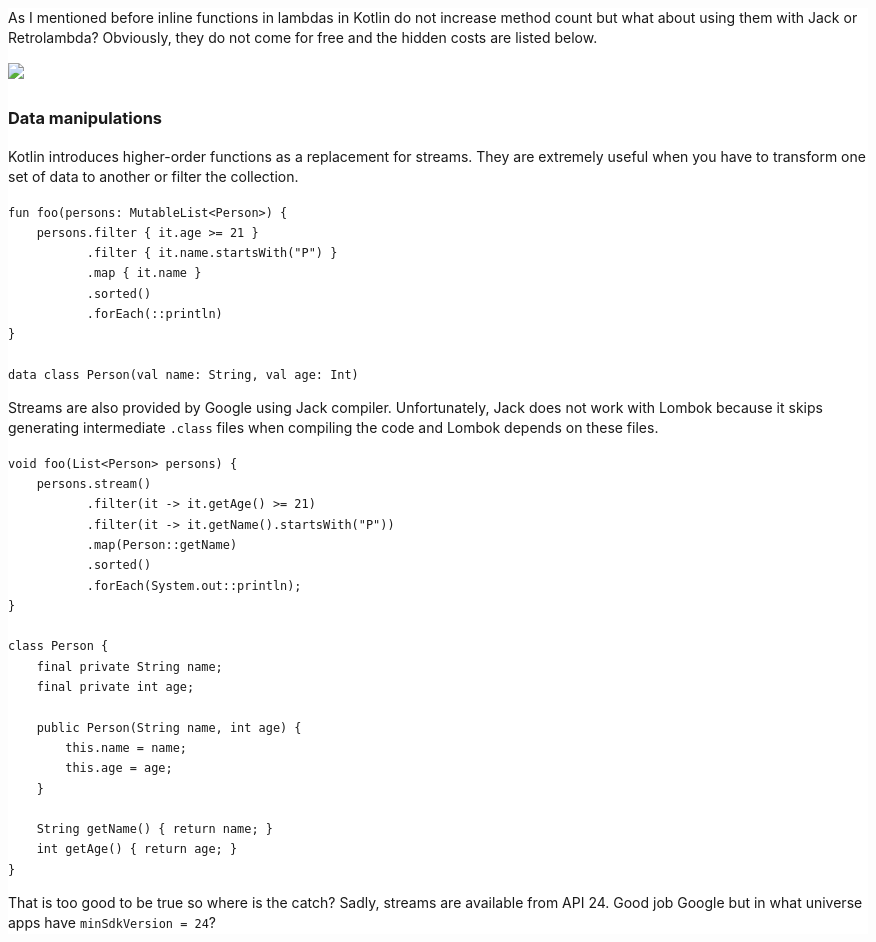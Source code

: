As I mentioned before inline functions in lambdas in Kotlin do not increase method count but what about using them with Jack or Retrolambda? Obviously, they do not come for free and the hidden costs are listed below.


 ![](https://cdn-images-1.medium.com/max/800/1*H7h2MB2auMslMkdaDtqAfg.png) 

### Data manipulations

Kotlin introduces higher-order functions as a replacement for streams. They are extremely useful when you have to transform one set of data to another or filter the collection.

```
fun foo(persons: MutableList<Person>) {
    persons.filter { it.age >= 21 }
           .filter { it.name.startsWith("P") }
           .map { it.name }
           .sorted()
           .forEach(::println)
}

data class Person(val name: String, val age: Int)
```

Streams are also provided by Google using Jack compiler. Unfortunately, Jack does not work with Lombok because it skips generating intermediate `.class` files when compiling the code and Lombok depends on these files.

```
void foo(List<Person> persons) {
    persons.stream()
           .filter(it -> it.getAge() >= 21)
           .filter(it -> it.getName().startsWith("P"))
           .map(Person::getName)
           .sorted()
           .forEach(System.out::println);
}

class Person {
    final private String name;
    final private int age;

    public Person(String name, int age) {
        this.name = name;
        this.age = age;
    }

    String getName() { return name; }
    int getAge() { return age; }
}
```

That is too good to be true so where is the catch? Sadly, streams are available from API 24\. Good job Google but in what universe apps have `minSdkVersion = 24`?
